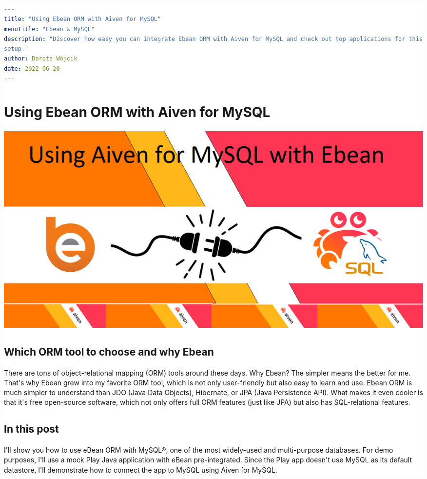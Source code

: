 ```yaml
---
title: "Using Ebean ORM with Aiven for MySQL"
menuTitle: "Ebean & MySQL"
description: "Discover how easy you can integrate Ebean ORM with Aiven for MySQL and check out top applications for this setup."
author: Dorota Wójcik
date: 2022-06-20
---
```


# Using Ebean ORM with Aiven for MySQL

![article banner](hero-image.png)

## Which ORM tool to choose and why Ebean

There are tons of object-relational mapping (ORM) tools around these days. Why Ebean? The simpler means the better for me. That's why Ebean grew into my favorite ORM tool, which is not only user-friendly but also easy to learn and use. Ebean ORM is much simpler to understand than JDO (Java Data Objects), Hibernate, or JPA (Java Persistence API). What makes it even cooler is that it's free open-source software, which not only offers full ORM features (just like JPA) but also has SQL-relational features.

## In this post

I'll show you how to use eBean ORM with MySQL®, one of the most widely-used and multi-purpose databases. For demo purposes, I'll use a mock Play Java application with eBean pre-integrated. Since the Play app doesn't use MySQL as its default datastore, I'll demonstrate how to connect the app to MySQL using Aiven for MySQL.
